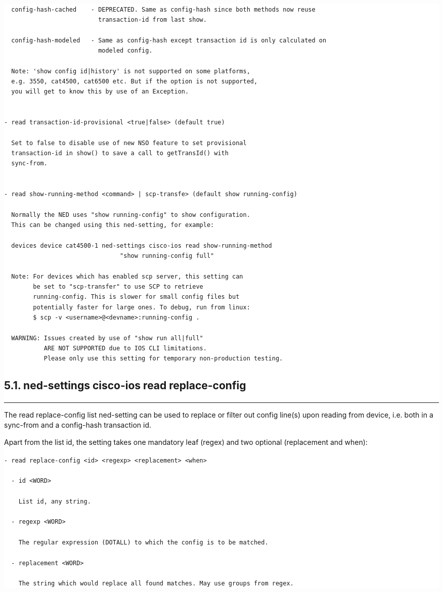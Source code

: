       config-hash-cached    - DEPRECATED. Same as config-hash since both methods now reuse
                              transaction-id from last show.

      config-hash-modeled   - Same as config-hash except transaction id is only calculated on
                              modeled config.

      Note: 'show config id|history' is not supported on some platforms,
      e.g. 3550, cat4500, cat6500 etc. But if the option is not supported,
      you will get to know this by use of an Exception.


    - read transaction-id-provisional <true|false> (default true)

      Set to false to disable use of new NSO feature to set provisional
      transaction-id in show() to save a call to getTransId() with
      sync-from.


    - read show-running-method <command> | scp-transfe> (default show running-config)

      Normally the NED uses "show running-config" to show configuration.
      This can be changed using this ned-setting, for example:

      devices device cat4500-1 ned-settings cisco-ios read show-running-method
                                    "show running-config full"

      Note: For devices which has enabled scp server, this setting can
            be set to "scp-transfer" to use SCP to retrieve
            running-config. This is slower for small config files but
            potentially faster for large ones. To debug, run from linux:
            $ scp -v <username>@<devname>:running-config .

      WARNING: Issues created by use of "show run all|full"
               ARE NOT SUPPORTED due to IOS CLI limitations.
               Please only use this setting for temporary non-production testing.


## 5.1. ned-settings cisco-ios read replace-config
--------------------------------------------------

  The read replace-config list ned-setting can be used to replace or
  filter out config line(s) upon reading from device, i.e. both in a
  sync-from and a config-hash transaction id.

  Apart from the list id, the setting takes one mandatory leaf
  (regex) and two optional (replacement and when):

    - read replace-config <id> <regexp> <replacement> <when>

      - id <WORD>

        List id, any string.

      - regexp <WORD>

        The regular expression (DOTALL) to which the config is to be matched.

      - replacement <WORD>

        The string which would replace all found matches. May use groups from regex.
